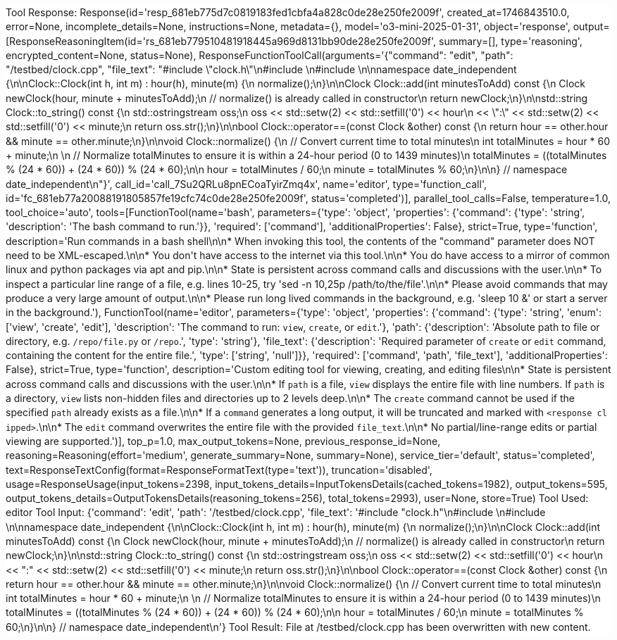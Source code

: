 Tool Response: Response(id='resp_681eb775d7c0819183fed1cbfa4a828c0de28e250fe2009f', created_at=1746843510.0, error=None, incomplete_details=None, instructions=None, metadata={}, model='o3-mini-2025-01-31', object='response', output=[ResponseReasoningItem(id='rs_681eb779510481918445a969d8131bb90de28e250fe2009f', summary=[], type='reasoning', encrypted_content=None, status=None), ResponseFunctionToolCall(arguments='{"command": "edit", "path": "/testbed/clock.cpp", "file_text": "#include \\"clock.h\\"\\n#include <iomanip>\\n#include <sstream>\\n\\nnamespace date_independent {\\n\\nClock::Clock(int h, int m) : hour(h), minute(m) {\\n    normalize();\\n}\\n\\nClock Clock::add(int minutesToAdd) const {\\n    Clock newClock(hour, minute + minutesToAdd);\\n    // normalize() is already called in constructor\\n    return newClock;\\n}\\n\\nstd::string Clock::to_string() const {\\n    std::ostringstream oss;\\n    oss << std::setw(2) << std::setfill(\'0\') << hour\\n        << \\":\\" << std::setw(2) << std::setfill(\'0\') << minute;\\n    return oss.str();\\n}\\n\\nbool Clock::operator==(const Clock &other) const {\\n    return hour == other.hour && minute == other.minute;\\n}\\n\\nvoid Clock::normalize() {\\n    // Convert current time to total minutes\\n    int totalMinutes = hour * 60 + minute;\\n    \\n    // Normalize totalMinutes to ensure it is within a 24-hour period (0 to 1439 minutes)\\n    totalMinutes = ((totalMinutes % (24 * 60)) + (24 * 60)) % (24 * 60);\\n\\n    hour = totalMinutes / 60;\\n    minute = totalMinutes % 60;\\n}\\n\\n} // namespace date_independent\\n"}', call_id='call_7Su2QRLu8pnECoaTyirZmq4x', name='editor', type='function_call', id='fc_681eb77a20088191805857fe19cfc74c0de28e250fe2009f', status='completed')], parallel_tool_calls=False, temperature=1.0, tool_choice='auto', tools=[FunctionTool(name='bash', parameters={'type': 'object', 'properties': {'command': {'type': 'string', 'description': 'The bash command to run.'}}, 'required': ['command'], 'additionalProperties': False}, strict=True, type='function', description='Run commands in a bash shell\n\n* When invoking this tool, the contents of the "command" parameter does NOT need to be XML-escaped.\n\n* You don\'t have access to the internet via this tool.\n\n* You do have access to a mirror of common linux and python packages via apt and pip.\n\n* State is persistent across command calls and discussions with the user.\n\n* To inspect a particular line range of a file, e.g. lines 10-25, try \'sed -n 10,25p /path/to/the/file\'.\n\n* Please avoid commands that may produce a very large amount of output.\n\n* Please run long lived commands in the background, e.g. \'sleep 10 &\' or start a server in the background.'), FunctionTool(name='editor', parameters={'type': 'object', 'properties': {'command': {'type': 'string', 'enum': ['view', 'create', 'edit'], 'description': 'The command to run: `view`, `create`, or `edit`.'}, 'path': {'description': 'Absolute path to file or directory, e.g. `/repo/file.py` or `/repo`.', 'type': 'string'}, 'file_text': {'description': 'Required parameter of `create` or `edit` command, containing the content for the entire file.', 'type': ['string', 'null']}}, 'required': ['command', 'path', 'file_text'], 'additionalProperties': False}, strict=True, type='function', description='Custom editing tool for viewing, creating, and editing files\n\n* State is persistent across command calls and discussions with the user.\n\n* If `path` is a file, `view` displays the entire file with line numbers. If `path` is a directory, `view` lists non-hidden files and directories up to 2 levels deep.\n\n* The `create` command cannot be used if the specified `path` already exists as a file.\n\n* If a `command` generates a long output, it will be truncated and marked with `<response clipped>`.\n\n* The `edit` command overwrites the entire file with the provided `file_text`.\n\n* No partial/line-range edits or partial viewing are supported.')], top_p=1.0, max_output_tokens=None, previous_response_id=None, reasoning=Reasoning(effort='medium', generate_summary=None, summary=None), service_tier='default', status='completed', text=ResponseTextConfig(format=ResponseFormatText(type='text')), truncation='disabled', usage=ResponseUsage(input_tokens=2398, input_tokens_details=InputTokensDetails(cached_tokens=1982), output_tokens=595, output_tokens_details=OutputTokensDetails(reasoning_tokens=256), total_tokens=2993), user=None, store=True)
Tool Used: editor
Tool Input: {'command': 'edit', 'path': '/testbed/clock.cpp', 'file_text': '#include "clock.h"\n#include <iomanip>\n#include <sstream>\n\nnamespace date_independent {\n\nClock::Clock(int h, int m) : hour(h), minute(m) {\n    normalize();\n}\n\nClock Clock::add(int minutesToAdd) const {\n    Clock newClock(hour, minute + minutesToAdd);\n    // normalize() is already called in constructor\n    return newClock;\n}\n\nstd::string Clock::to_string() const {\n    std::ostringstream oss;\n    oss << std::setw(2) << std::setfill(\'0\') << hour\n        << ":" << std::setw(2) << std::setfill(\'0\') << minute;\n    return oss.str();\n}\n\nbool Clock::operator==(const Clock &other) const {\n    return hour == other.hour && minute == other.minute;\n}\n\nvoid Clock::normalize() {\n    // Convert current time to total minutes\n    int totalMinutes = hour * 60 + minute;\n    \n    // Normalize totalMinutes to ensure it is within a 24-hour period (0 to 1439 minutes)\n    totalMinutes = ((totalMinutes % (24 * 60)) + (24 * 60)) % (24 * 60);\n\n    hour = totalMinutes / 60;\n    minute = totalMinutes % 60;\n}\n\n} // namespace date_independent\n'}
Tool Result: File at /testbed/clock.cpp has been overwritten with new content.
